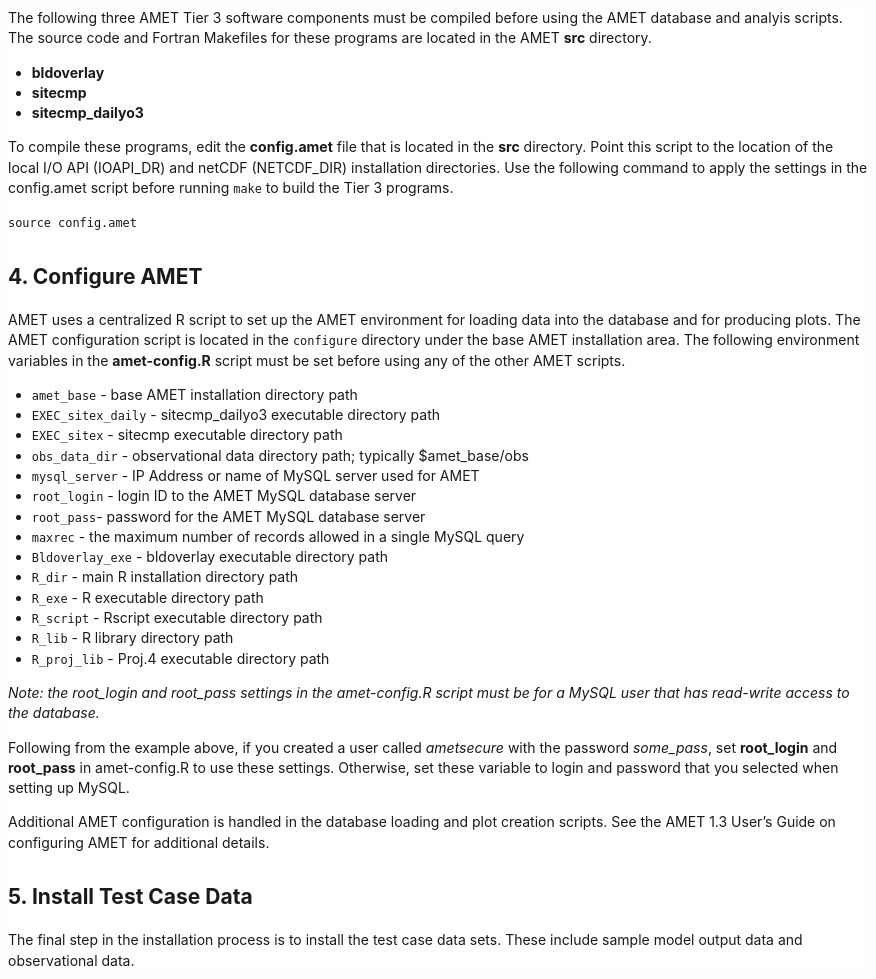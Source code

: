 The following three AMET Tier 3 software components must be compiled before using the AMET database and analyis scripts. The source code and Fortran Makefiles for these programs are located in the AMET **src** directory.

* **bldoverlay**
* **sitecmp**
* **sitecmp_dailyo3**

To compile these programs, edit the **config.amet** file that is located in the **src** directory.  Point this script to the location of the local I/O API (IOAPI_DR) and netCDF (NETCDF_DIR) installation directories.  Use the following command to apply the settings in the config.amet script before running `make` to build the Tier 3 programs.

```
source config.amet
```

<a id=Install4></a>
## 4. Configure AMET

AMET uses a centralized R script to set up the AMET environment for loading data into the database and for producing plots.  The AMET configuration script is located in the `configure` directory under the base AMET installation area. The following environment variables in the **amet-config.R** script must be set before using any of the other AMET scripts.

* `amet_base` - base AMET installation directory path
* `EXEC_sitex_daily` - sitecmp_dailyo3 executable directory path
* `EXEC_sitex` - sitecmp executable directory path
* `obs_data_dir` - observational data directory path; typically $amet_base/obs
* `mysql_server` - IP Address or name of MySQL server used for AMET
* `root_login` - login ID to the AMET MySQL database server
* `root_pass`- password for the AMET MySQL database server
* `maxrec` - the maximum number of records allowed in a single MySQL query
* `Bldoverlay_exe` - bldoverlay executable directory path
* `R_dir` - main R installation directory path
* `R_exe` - R executable directory path
* `R_script` - Rscript executable directory path
* `R_lib` - R library directory path
* `R_proj_lib` - Proj.4 executable directory path

*Note: the root_login and root_pass settings in the amet-config.R script must be for a MySQL user that has read-write access to the database.*

Following from the example above, if you created a user called *ametsecure* with the password *some_pass*, set **root_login** and **root_pass** in amet-config.R to use these settings. Otherwise, set these variable to login and password that you selected when setting up MySQL.

Additional AMET configuration is handled in the database loading and plot creation scripts. See the AMET 1.3 User’s Guide on configuring AMET for additional details.

<a id=Install5></a>
## 5. Install Test Case Data

The final step in the installation process is to install the test case
data sets. These include sample model output data and observational
data.
